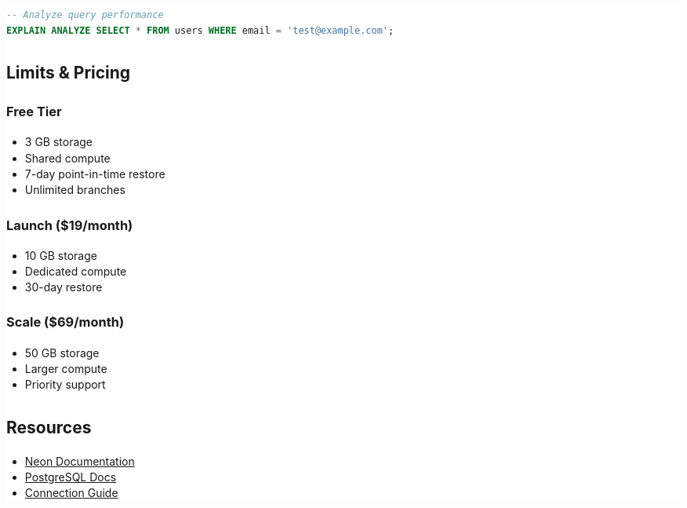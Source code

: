 ```sql
-- Analyze query performance
EXPLAIN ANALYZE SELECT * FROM users WHERE email = 'test@example.com';
```

## Limits & Pricing

### Free Tier

- 3 GB storage
- Shared compute
- 7-day point-in-time restore
- Unlimited branches

### Launch ($19/month)

- 10 GB storage
- Dedicated compute
- 30-day restore

### Scale ($69/month)

- 50 GB storage
- Larger compute
- Priority support

## Resources

- [Neon Documentation](https://neon.tech/docs)
- [PostgreSQL Docs](https://www.postgresql.org/docs/)
- [Connection Guide](https://neon.tech/docs/connect)
